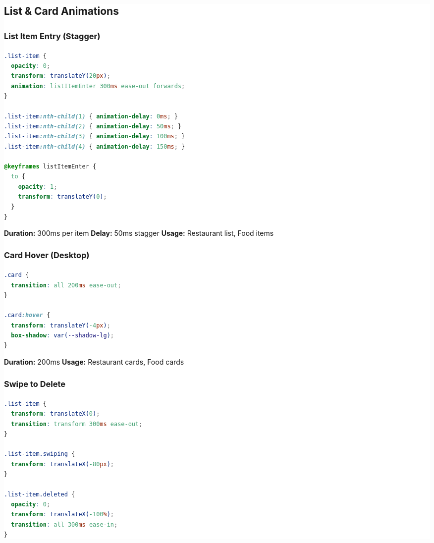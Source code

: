 ## List & Card Animations

### List Item Entry (Stagger)
```css
.list-item {
  opacity: 0;
  transform: translateY(20px);
  animation: listItemEnter 300ms ease-out forwards;
}

.list-item:nth-child(1) { animation-delay: 0ms; }
.list-item:nth-child(2) { animation-delay: 50ms; }
.list-item:nth-child(3) { animation-delay: 100ms; }
.list-item:nth-child(4) { animation-delay: 150ms; }

@keyframes listItemEnter {
  to {
    opacity: 1;
    transform: translateY(0);
  }
}
```

**Duration:** 300ms per item
**Delay:** 50ms stagger
**Usage:** Restaurant list, Food items

### Card Hover (Desktop)
```css
.card {
  transition: all 200ms ease-out;
}

.card:hover {
  transform: translateY(-4px);
  box-shadow: var(--shadow-lg);
}
```

**Duration:** 200ms
**Usage:** Restaurant cards, Food cards

### Swipe to Delete
```css
.list-item {
  transform: translateX(0);
  transition: transform 300ms ease-out;
}

.list-item.swiping {
  transform: translateX(-80px);
}

.list-item.deleted {
  opacity: 0;
  transform: translateX(-100%);
  transition: all 300ms ease-in;
}
```
